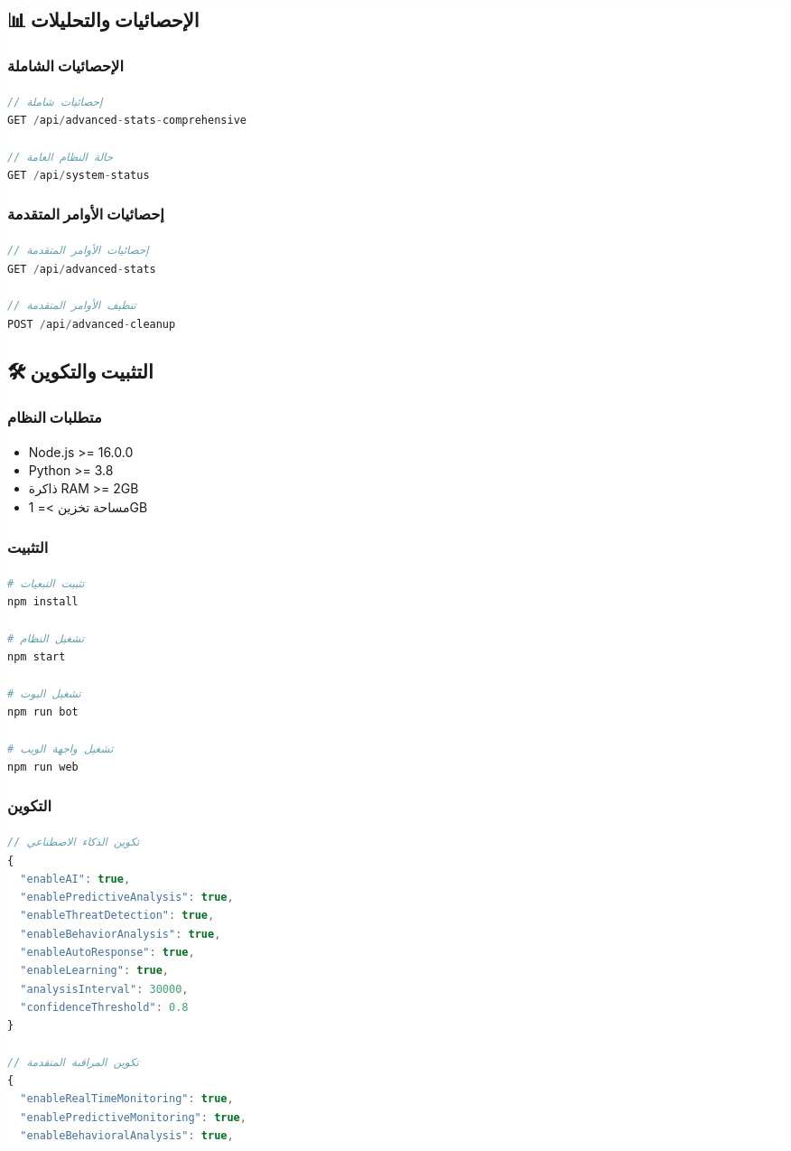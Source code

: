 ## 📊 الإحصائيات والتحليلات

### الإحصائيات الشاملة
```javascript
// إحصائيات شاملة
GET /api/advanced-stats-comprehensive

// حالة النظام العامة
GET /api/system-status
```

### إحصائيات الأوامر المتقدمة
```javascript
// إحصائيات الأوامر المتقدمة
GET /api/advanced-stats

// تنظيف الأوامر المتقدمة
POST /api/advanced-cleanup
```

## 🛠️ التثبيت والتكوين

### متطلبات النظام
- Node.js >= 16.0.0
- Python >= 3.8
- ذاكرة RAM >= 2GB
- مساحة تخزين >= 1GB

### التثبيت
```bash
# تثبيت التبعيات
npm install

# تشغيل النظام
npm start

# تشغيل البوت
npm run bot

# تشغيل واجهة الويب
npm run web
```

### التكوين
```javascript
// تكوين الذكاء الاصطناعي
{
  "enableAI": true,
  "enablePredictiveAnalysis": true,
  "enableThreatDetection": true,
  "enableBehaviorAnalysis": true,
  "enableAutoResponse": true,
  "enableLearning": true,
  "analysisInterval": 30000,
  "confidenceThreshold": 0.8
}

// تكوين المراقبة المتقدمة
{
  "enableRealTimeMonitoring": true,
  "enablePredictiveMonitoring": true,
  "enableBehavioralAnalysis": true,
```